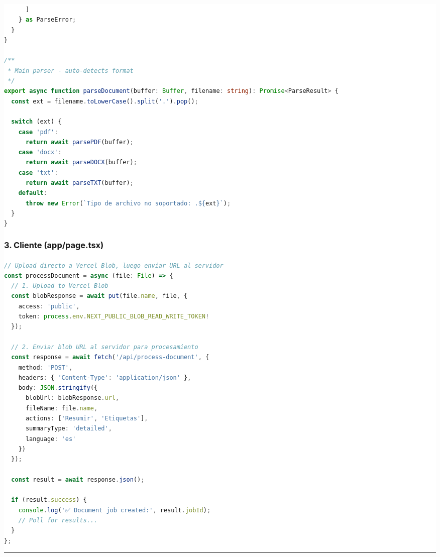 ```typescript
      ]
    } as ParseError;
  }
}

/**
 * Main parser - auto-detects format
 */
export async function parseDocument(buffer: Buffer, filename: string): Promise<ParseResult> {
  const ext = filename.toLowerCase().split('.').pop();

  switch (ext) {
    case 'pdf':
      return await parsePDF(buffer);
    case 'docx':
      return await parseDOCX(buffer);
    case 'txt':
      return await parseTXT(buffer);
    default:
      throw new Error(`Tipo de archivo no soportado: .${ext}`);
  }
}
```

### 3. Cliente (app/page.tsx)

```typescript
// Upload directo a Vercel Blob, luego enviar URL al servidor
const processDocument = async (file: File) => {
  // 1. Upload to Vercel Blob
  const blobResponse = await put(file.name, file, {
    access: 'public',
    token: process.env.NEXT_PUBLIC_BLOB_READ_WRITE_TOKEN!
  });

  // 2. Enviar blob URL al servidor para procesamiento
  const response = await fetch('/api/process-document', {
    method: 'POST',
    headers: { 'Content-Type': 'application/json' },
    body: JSON.stringify({
      blobUrl: blobResponse.url,
      fileName: file.name,
      actions: ['Resumir', 'Etiquetas'],
      summaryType: 'detailed',
      language: 'es'
    })
  });

  const result = await response.json();

  if (result.success) {
    console.log('✅ Document job created:', result.jobId);
    // Poll for results...
  }
};
```

---